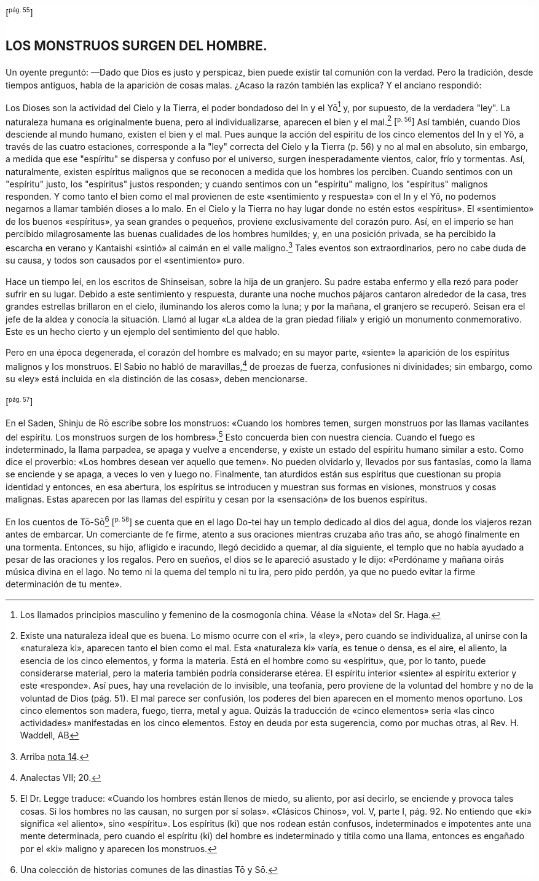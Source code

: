 <span id="p55">[<sup><small>pág. 55</small></sup>]</span>

## LOS MONSTRUOS SURGEN DEL HOMBRE.

Un oyente preguntó: —Dado que Dios es justo y perspicaz, bien puede existir tal comunión con la verdad. Pero la tradición, desde tiempos antiguos, habla de la aparición de cosas malas. ¿Acaso la razón también las explica? Y el anciano respondió:

Los Dioses son la actividad del Cielo y la Tierra, el poder bondadoso del In y el Yō[^62] y, por supuesto, de la verdadera "ley". La naturaleza humana es originalmente buena, pero al individualizarse, aparecen el bien y el mal.[^63] <span id="p56">[<sup><small>p. 56</small></sup>]</span> Así también, cuando Dios desciende al mundo humano, existen el bien y el mal. Pues aunque la acción del espíritu de los cinco elementos del In y el Yō, a través de las cuatro estaciones, corresponde a la "ley" correcta del Cielo y la Tierra (p. 56) y no al mal en absoluto, sin embargo, a medida que ese "espíritu" se dispersa y confuso por el universo, surgen inesperadamente vientos, calor, frío y tormentas. Así, naturalmente, existen espíritus malignos que se reconocen a medida que los hombres los perciben. Cuando sentimos con un "espíritu" justo, los "espíritus" justos responden; y cuando sentimos con un "espíritu" maligno, los "espíritus" malignos responden. Y como tanto el bien como el mal provienen de este «sentimiento y respuesta» con el In y el Yō, no podemos negarnos a llamar también dioses a lo malo. En el Cielo y la Tierra no hay lugar donde no estén estos «espíritus». El «sentimiento» de los buenos «espíritus», ya sean grandes o pequeños, proviene exclusivamente del corazón puro. Así, en el imperio se han percibido milagrosamente las buenas cualidades de los hombres humildes; y, en una posición privada, se ha percibido la escarcha en verano y Kantaishi «sintió» al caimán en el valle maligno.[^64] Tales eventos son extraordinarios, pero no cabe duda de su causa, y todos son causados ​​por el «sentimiento» puro.

Hace un tiempo leí, en los escritos de Shinseisan, sobre la hija de un granjero. Su padre estaba enfermo y ella rezó para poder sufrir en su lugar. Debido a este sentimiento y respuesta, durante una noche muchos pájaros cantaron alrededor de la casa, tres grandes estrellas brillaron en el cielo, iluminando los aleros como la luna; y por la mañana, el granjero se recuperó. Seisan era el jefe de la aldea y conocía la situación. Llamó al lugar «La aldea de la gran piedad filial» y erigió un monumento conmemorativo. Este es un hecho cierto y un ejemplo del sentimiento del que hablo.

Pero en una época degenerada, el corazón del hombre es malvado; en su mayor parte, «siente» la aparición de los espíritus malignos y los monstruos. El Sabio no habló de maravillas,[^65] de proezas de fuerza, confusiones ni divinidades; sin embargo, como su «ley» está incluida en «la distinción de las cosas», deben mencionarse.

<span id="p57">[<sup><small>pág. 57</small></sup>]</span>

En el Saden, Shinju de Rō escribe sobre los monstruos: «Cuando los hombres temen, surgen monstruos por las llamas vacilantes del espíritu. Los monstruos surgen de los hombres».[^66] Esto concuerda bien con nuestra ciencia. Cuando el fuego es indeterminado, la llama parpadea, se apaga y vuelve a encenderse, y existe un estado del espíritu humano similar a esto. Como dice el proverbio: «Los hombres desean ver aquello que temen». No pueden olvidarlo y, llevados por sus fantasías, como la llama se enciende y se apaga, a veces lo ven y luego no. Finalmente, tan aturdidos están sus espíritus que cuestionan su propia identidad y entonces, en esa abertura, los espíritus se introducen y muestran sus formas en visiones, monstruos y cosas malignas. Estas aparecen por las llamas del espíritu y cesan por la «sensación» de los buenos espíritus.

En los cuentos de Tō-Sō[^67] <span id="p58">[<sup><small>p. 58</small></sup>]</span> se cuenta que en el lago Do-tei hay un templo dedicado al dios del agua, donde los viajeros rezan antes de embarcar. Un comerciante de fe firme, atento a sus oraciones mientras cruzaba año tras año, se ahogó finalmente en una tormenta. Entonces, su hijo, afligido e iracundo, llegó decidido a quemar, al día siguiente, el templo que no había ayudado a pesar de las oraciones y los regalos. Pero en sueños, el dios se le apareció asustado y le dijo: «Perdóname y mañana oirás música divina en el lago. No temo ni la quema del templo ni tu ira, pero pido perdón, ya que no puedo evitar la firme determinación de tu mente».


[^1]: Los cinco libros llevan el nombre de las cinco virtudes cardinales, pero sin un significado especial.
[^2]: A los catorce o quince años llevaba el pelo recogido en una coleta. Vivía con los samuráis. Y su hogar en el norte era Kaga.
[^3]: A Edo, por el Shōgun.
[^4]: Las expresiones de humildad son convencionales. Kyusō tenía la mayor influencia y los honores que los Tokugawa otorgaban a un erudito. Era admitido ante el Shōgun y consultado sobre asuntos de estado.
[^5]: El Sō, [pp. 4-5](Introducción #p4) arriba. La filosofía del Tei-Shu, [p. 5](Introducción #p5) arriba.
[^6]: Una enseñanza que gobierna la propia vida.
[^7]: Los míticos reyes sabios de China. Gyō, según la cronología común y poco fiable, comenzó a reinar en el año 2357 a. C. y reinó 100 años, siendo sucedido por Shun, quien reinó 50 años. “El Reino Medio”, vol. II, pág. 148.
[^8]: Okina, el anciano, es un título de respeto.
[^9]: La dinastía Gen (Yuen) fue mongol (1280-1368 d. C.) y fue sucedida por los Min (Ming) (1368-1644). “El Reino Medio”, vol. II, págs. 175-179.
[^10]: El texto aquí contiene una lista de eruditos chinos cuyos nombres se omiten en la traducción, de acuerdo con lo indicado en las [pp. 26-27](Introducción n.° p. 26) anteriores. Del Sō, Shinseizan, Gikakuzan; del Gen, Kiyorozai Kosoro; del Min, Sek-kei-ken, Ko-kei-sai.
[^11]: Ōyōmei, [p. 10](Introducción #p10) arriba. Su «intuicionalismo» es el ###. Véase Mencio, Libro VII, Parte 1, Cap. XV, 1. [p. 44](#fn36) nota a continuación.
[^12]: La secta zen del budismo, la secta contemplativa que profesa no utilizar ningún libro.
[^13]: El bo es un ave fabulosa de tamaño monstruoso. Para más información sobre la filosofía natural, véase «Ki Ri y Ten» más abajo.
[^14]: Kantaishi fue uno de los ocho literatos más célebres de China. Perteneció a la época de la dinastía Tang. Fue uno de los estadistas, filósofos y poetas más destacados de la dinastía Tang y uno de los nombres más venerados de la literatura china. pág. 31... En el año 819 d. C., presentó una protesta al emperador Hien Tsung contra los honores públicos con los que había hecho que una supuesta reliquia de Buda fuera trasladada al palacio imperial. El texto de la diatriba de Han Yu (Kantai) contra la superstición extranjera aún se considera uno de los documentos de estado más célebres. Pero su único efecto fue el destierro del autor. Durante su destierro, Kantaishi se esforzó por civilizar a los bárbaros con los que convivió, y sus esfuerzos están simbolizados en la leyenda de que expulsó a un monstruoso cocodrilo. Posteriormente, recuperó su honor. Mayers, pág. 50.
[^15]: La Doctrina del Medio, XVI. La palabra para «dioses» aquí es ki-shin.
[^16]: La oración budista, Namu Amida-butsu.
[^17]: La costumbre no fue abolida definitivamente hasta 1664 d. ​​C.; Lay's, “Ritos funerarios japoneses”, vol. XIX, parte III, pág. 528 de estas “Transacciones”. Un karō era el ministro de un daimyō.
[^18]: El comentario sobre La Primavera y el Otoño, Libro V, Año XV, pág. 165 de los Clásicos Chinos, edición de Legge.
[^19]: Esto se refiere a los hōben budistas, dispositivos piadosos para conducir a los ignorantes a la virtud.
[^20]: Véase el vol. III, apéndice, de las Transacciones, El Renacimiento del Shin-tau Puro, págs. 20-31, para el ataque sintoísta a la filosofía china. Los "hombres santos" de China son llamados allí "simplemente rebeldes triunfantes". Y con el mismo espíritu fueron vilipendiados hace mucho tiempo en China, "El Clásico Divino de Nan-Hua", traducción de Balfour, págs. 112-113.
[^21]: Musashibo Benkei. El sacerdote y samurái ladrón que se convirtió en el servidor más confiable de Minamoto Yoshitsune.
[^22]: Si por Sabio el autor se refiere a Confucio, entonces el Gran Sabiduría no es obra de un Sabio, sino que se acepta que contiene sus enseñanzas. Los Clásicos Chinos, Vol. I. Prolegómenos, págs. 26-27. En las secciones dedicadas a la literatura, el autor muestra cierta familiaridad con los resultados, al menos de la crítica, pero no los aplica a los clásicos, aceptando acríticamente todo lo que la tradición le atribuye como escrito por Confucio.
[^23]: Para la Escuela de Aprendizaje Antiguo, véase la «Nota» del Sr. Haga y mi «Comentario» más abajo. La «Virtud de las Ilustraciones» es una frase de la Escuela Ōyōmei, [p. 13](Introducción n.° p. 13), arriba.
[^24]: Mencio, Libro III: Pt. II., Capítulo IX. La cita no es verbal.
[^25]: Así que desde el principio, debido al énfasis puesto en los ritos.
[^26]: Sotōba ### fue uno de los literatos chinos más famosos. Perteneció a la dinastía Sō (Sung). Perteneció a la escuela ortodoxa y fue estadista, poeta y filósofo. Mayers, pág. 190.
[^27]: Jun y So ###, escritores taoístas. Jun se distinguió como erudito y estadista. Se suicidó en el año 212 d. C. Al igual que el famoso Chang, autor de “El Clásico Divino de Nan-Hua” (trad. de F.H. Balfour), Mayers, págs. 198 y 30.
[^28]: Escritores conocidos por la ornamentación meretriz de su estilo.
[^29]: ### Esta referencia al castigo por las "palabras vanas" no era una amenaza vacía. El gobierno Tokugawa prohibió toda desviación del sistema Tei-Shu en sus escuelas, y la gran escuela provincial fue aún más lejos.
[^30]: Los registros históricos. ###
[^31]: El Rey Shih, Lecciones de los Estados. Libro VI. Oda 1: «Al ver la desolación de la antigua capital de Kau». Libros Sagrados de Oriente, vol. III, pág. 439.
[^32]: Res-shi ### Un metafísico chino de la época anterior a Confucio. Mayers, pág. 126. Sus escritos fueron editados en el siglo IV d. C. y ocupan un lugar destacado entre los escritos taoístas.
[^33]: Laotz dijo: «Quien muere pero no perece disfruta de longevidad». «Tau Teh King», pág. 26, traducción de Chalmers. «Esto es idéntico a la versión comtista de la inmortalidad; el hombre pervive en los resultados póstumos de sus obras anteriores», Balfour, «Chuang-Tsze», XIX, nota.
[^34]: Kaku-butsu-gaku traduzco “ciencia”. Se explica así: p. 44 ### “La distinción de las cosas es simplemente lo mismo que el estudio porque todo estudio es una contemplación discriminante de las cosas, ya sean reales o abstractas. Ciertamente, uno debe contemplarlas hasta que de ellas se haya extraído un principio ###… Por lo tanto, se puede decir que ### es una criba de materiales. Pero no es ciencia natural… se refiere a los hombres”. “Un compendio sistemático de las doctrinas de Confucio”, p. 55. Véase el Gran Aprendizaje, 4-5. “Deseando ser sinceros en sus pensamientos, primero extendieron al máximo su conocimiento. Tal extensión del conocimiento residía en la investigación de las cosas”. Los clásicos chinos, vol. I: p. 222, traducción de Legge.
[^35]: Estas citas son del “Libro de los Ritos”.
[^36]: Libro VII, Parte I, Cap. XV, 1. “La capacidad que poseen los hombres sin adquirirla mediante el aprendizaje es aprendizaje intuitivo, y el conocimiento que poseen sin el ejercicio del pensamiento es su conocimiento intuitivo”. Traducción de Legge. Los Clásicos Chinos, vol. II, pág. 332.
[^37]: ### (ley, espíritu, cuerpo, actividad).
[^38]: Analectas, Libro XVII; Cap. II.
[^39]: Libro VI, Parte I Cap. NOSOTROS.
[^40]: Libro II, Parte I Cap. II, 9-16. El Dr. Legge traduce “ki” ### “naturaleza pasional” y comenta: “Sobre ### {. . . ki} hay mucho parloteo vano en la Com. para mostrar cómo el ### {ki} del cielo y la tierra es el ### {ki} también del hombre”. Y traduce 13 así: “Esta es la naturaleza pasional: es sumamente grande y sumamente fuerte. Al ser nutrida por la rectitud y no sufrir daño alguno, llena todo entre el cielo y la tierra”. La escuela Tei-Shu quizás se preguntaría quién es aquí culpable de vano parloteo. Si hombres como nuestro autor y su maestro Shushi entendieran los clásicos, el ### {ki} del cielo y la tierra bien podría identificarse con el ### {ki} en el hombre. De hecho, no veo cómo su filosofía puede explicarse de otra manera. El Dr. Legge escribe en otra parte; Khi (ki), o 'espíritu', es el aliento, aún material pero más puro que el Zing (esencia) y pertenece a la parte más fina y activa del éter. El Rey Yi, pág. 355, nota, vol. XVI, Libros Sagrados de Oriente. Y nuevamente escribe: «El nombre del espíritu inteligente es literalmente 'el aliento conocedor'... 'el aliento' se usa como el hebreo ruach y el latín spiritus». Lo he aducido para mostrar cómo él (Confucio) sostenía que, mientras el cuerpo del hombre se desmorona y regresa al polvo al morir, el espíritu liberado, 'el aliento' como él lo expresa, asciende a un estado más brillante. Las religiones de China, págs. 119-121. De hecho, el pneuma estoico es el ki de la escuela de Tei-Shu, y por lo tanto del sistema dominante del pensamiento chino hasta nuestros días: «El alma humana, como la definen los estoicos (pág. 47), es un aliento innato... Es una parte separada de la Deidad». «Esta impregna el mundo como un aliento omnipresente. El alma humana es parte de la Deidad, o una emanación de ella; el alma y su fuente actúan y reaccionan mutuamente. El alma es el aliento cálido que habita en nosotros». Hubo opiniones divergentes sobre su vida después de la muerte del cuerpo. Historia de la filosofía de Ueberweg, vol. I, págs. 194-196, trad. inglesa. Véase «Ki Ri y Ten» más adelante.
[^41]: Véase el Repositorio Chino, vol. XIII, págs. 552, 609 y siguientes, para una traducción de la exposición de Shushi de estas palabras. Medhurst traduce allí «ri» como principio inmaterial y «ki» como materia prima. McClatchie traduce «ri» como «destino» y «ki» como «aire» («Cosmogonía Confuciana»). Eitel, pág. supra, traduce «ley» como «energía vital». I, «espíritu» como «ley», el primero en el sentido estoico de pneuma. Griffith John traduce «ri» como «principio inmaterial» y «ki» como principio material. Véase mi «Comentario» más abajo para un resumen de las enseñanzas de Shushi.
[^42]: Esta cita no se encuentra en el Tao Teh King.
[^43 ]: Analectas, Libro XVII, Cap. XIX, 3.
[^44]: Libro de Cambios, Apéndice IV, Sección II, 6.
[^45]: La Doctrina del Medio, Cap. I. 4-5. Shishi era nieto de Confucio.
[^46]: Libro I, Parte I, Capítulo I, 3 ampliado por el autor.
[^47]: Henjaku (Pien Ts'iao) era el título otorgado a un médico que vivió en el Estado de Chao alrededor del siglo VI a. C. Fue instruido en el arte místico de la curación por un sabio con poderes mágicos. Henjaku diseccionaba el cuerpo humano. La teoría china de las pulsaciones se deriva de sus descubrimientos. Manual de Mayers, pág. 172.
[^48]: Analectas VII; 20.
[^49]: Apéndice I: Sec. I: Hex. XX: 3.
[^50]: XVI: 1
[^51]: El comentario más antiguo sobre La Primavera y el Otoño. Libro III, Año XXIII, Parte II. El Dr. Legge traduce (Clásicos Chinos, Vol. V, Pt. I, p. 120): «Los espíritus son inteligentes, correctos e imparciales». La palabra «espíritus» es «shin» (kami) y en nuestro pasaje solo puede traducirse como «Dios» o «Dioses».
[^52]: Rirō podía distinguir un solo cabello a cien pasos de distancia. Mayers, pág. 119. Shikō poseía poderes mágicos de audición.
[^53]: XVI; 1. 3 Legge traduce en plural: “Los buscamos”, sin que el texto tenga, por supuesto, distinción de número.
[^54]: Saigyō fue un célebre seguidor de Yoritomo que se convirtió en sacerdote. Murió en 1198 d. C.
[^55]: La Doctrina del Medio, XVI:3; Legge traduce: “Como agua desbordante, parecen estar sobre las cabezas y a la derecha e izquierda de los adoradores”.
[^56]: Analectas XV; 4.
[^57]: Libro de los Cambios, Apéndice 1 Sec., I, I, 5. Doctrina del Medio, Cap. XXXI.
[^58]: Mencio, Libro VII, Parte I, Cap. XIII, 3. “Dondequiera que el hombre superior atraviesa la transformación, la sigue; dondequiera que reside, su influencia es de naturaleza espiritual. Fluye hacia arriba y hacia abajo como la del Cielo y la Tierra”. Traducción de Legge. Esta aplicación de la influencia del sabio ideal al Confucio histórico discrepa notablemente de los hechos de su fracaso como estadista en vida.
[^59]: Libro de Cambios, Apéndice III: Sec. I: Cap. VIII, 42.
[^60]: ### Zoku-Bun-Sho-Ki-Han-Ken-No-San. Ho-Tan-Bun-16-Mai.
[^61]: Mencio, Libro II, Pt. II, Cap. IX., 4. Analectas, Libro XIX Cap. XXI.
[^62]: Los llamados principios masculino y femenino de la cosmogonía china. Véase la «Nota» del Sr. Haga.
[^63]: Existe una naturaleza ideal que es buena. Lo mismo ocurre con el «ri», la «ley», pero cuando se individualiza, al unirse con la «naturaleza ki», aparecen tanto el bien como el mal. Esta «naturaleza ki» varía, es tenue o densa, es el aire, el aliento, la esencia de los cinco elementos, y forma la materia. Está en el hombre como su «espíritu», que, por lo tanto, puede considerarse material, pero la materia también podría considerarse etérea. El espíritu interior «siente» al espíritu exterior y este «responde». Así pues, hay una revelación de lo invisible, una teofanía, pero proviene de la voluntad del hombre y no de la voluntad de Dios (pág. 51). El mal parece ser confusión, los poderes del bien aparecen en el momento menos oportuno. Los cinco elementos son madera, fuego, tierra, metal y agua. Quizás la traducción de «cinco elementos» sería «las cinco actividades» manifestadas en los cinco elementos. Estoy en deuda por esta sugerencia, como por muchas otras, al Rev. H. Waddell, AB
[^64]: Arriba [nota 14](#fn14).
[^65]: Analectas VII; 20.
[^66]: El Dr. Legge traduce: «Cuando los hombres están llenos de miedo, su aliento, por así decirlo, se enciende y provoca tales cosas. Si los hombres no las causan, no surgen por sí solas». «Clásicos Chinos», vol. V, parte I, pág. 92. No entiendo que «ki» significa «el aliento», sino «espíritu». Los espíritus (ki) que nos rodean están confusos, indeterminados e impotentes ante una mente determinada, pero cuando el espíritu (ki) del hombre es indeterminado y titila como una llama, entonces es engañado por el «ki» maligno y aparecen los monstruos.
[^67]: Una colección de historias comunes de las dinastías Tō y Sō.
[^68]: El castillo Tokugawa en Suruga.
[^69]: Un famoso seguidor de Ieyasu, Hidetada y Iemitsu.
[^70]: ### Un erudito de la dinastía Min.
[^71]: El Libro de los Cambios, Apéndice, IV. Sec. I. Cap. VI: 34.
[^72]: ### Un famoso poeta y filósofo del Sōdansty.
[^73]: El pensamiento y el acto son del ki, el verdadero ser es del ri, ver “Ki, Ri y Ten” a continuación.